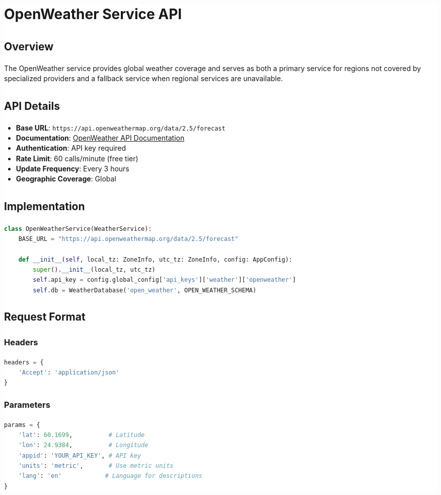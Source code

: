 # OpenWeather Service API

## Overview

The OpenWeather service provides global weather coverage and serves as both a primary service for regions not covered by specialized providers and a fallback service when regional services are unavailable.

## API Details

- **Base URL**: `https://api.openweathermap.org/data/2.5/forecast`
- **Documentation**: [OpenWeather API Documentation](https://openweathermap.org/api/one-call-3)
- **Authentication**: API key required
- **Rate Limit**: 60 calls/minute (free tier)
- **Update Frequency**: Every 3 hours
- **Geographic Coverage**: Global

## Implementation

```python
class OpenWeatherService(WeatherService):
    BASE_URL = "https://api.openweathermap.org/data/2.5/forecast"
    
    def __init__(self, local_tz: ZoneInfo, utc_tz: ZoneInfo, config: AppConfig):
        super().__init__(local_tz, utc_tz)
        self.api_key = config.global_config['api_keys']['weather']['openweather']
        self.db = WeatherDatabase('open_weather', OPEN_WEATHER_SCHEMA)
```

## Request Format

### Headers

```python
headers = {
    'Accept': 'application/json'
}
```

### Parameters

```python
params = {
    'lat': 60.1699,          # Latitude
    'lon': 24.9384,          # Longitude
    'appid': 'YOUR_API_KEY', # API key
    'units': 'metric',       # Use metric units
    'lang': 'en'            # Language for descriptions
}
```
